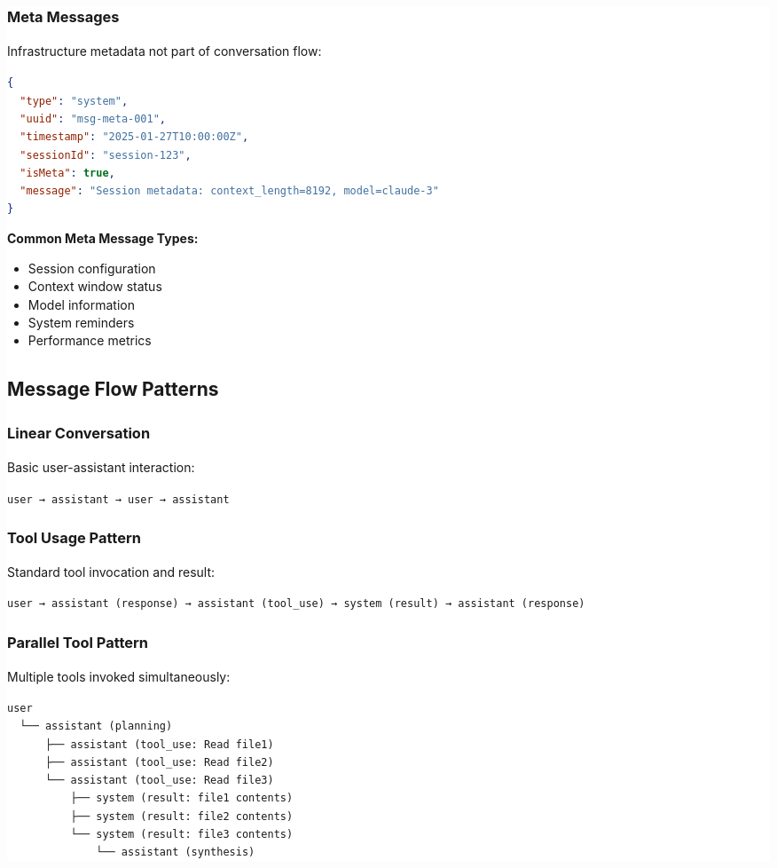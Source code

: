 ### Meta Messages

Infrastructure metadata not part of conversation flow:

```json
{
  "type": "system",
  "uuid": "msg-meta-001",
  "timestamp": "2025-01-27T10:00:00Z",
  "sessionId": "session-123",
  "isMeta": true,
  "message": "Session metadata: context_length=8192, model=claude-3"
}
```

**Common Meta Message Types:**
- Session configuration
- Context window status
- Model information
- System reminders
- Performance metrics

## Message Flow Patterns

### Linear Conversation

Basic user-assistant interaction:

```
user → assistant → user → assistant
```

### Tool Usage Pattern

Standard tool invocation and result:

```
user → assistant (response) → assistant (tool_use) → system (result) → assistant (response)
```

### Parallel Tool Pattern

Multiple tools invoked simultaneously:

```
user
  └── assistant (planning)
      ├── assistant (tool_use: Read file1)
      ├── assistant (tool_use: Read file2)
      └── assistant (tool_use: Read file3)
          ├── system (result: file1 contents)
          ├── system (result: file2 contents)
          └── system (result: file3 contents)
              └── assistant (synthesis)
```
